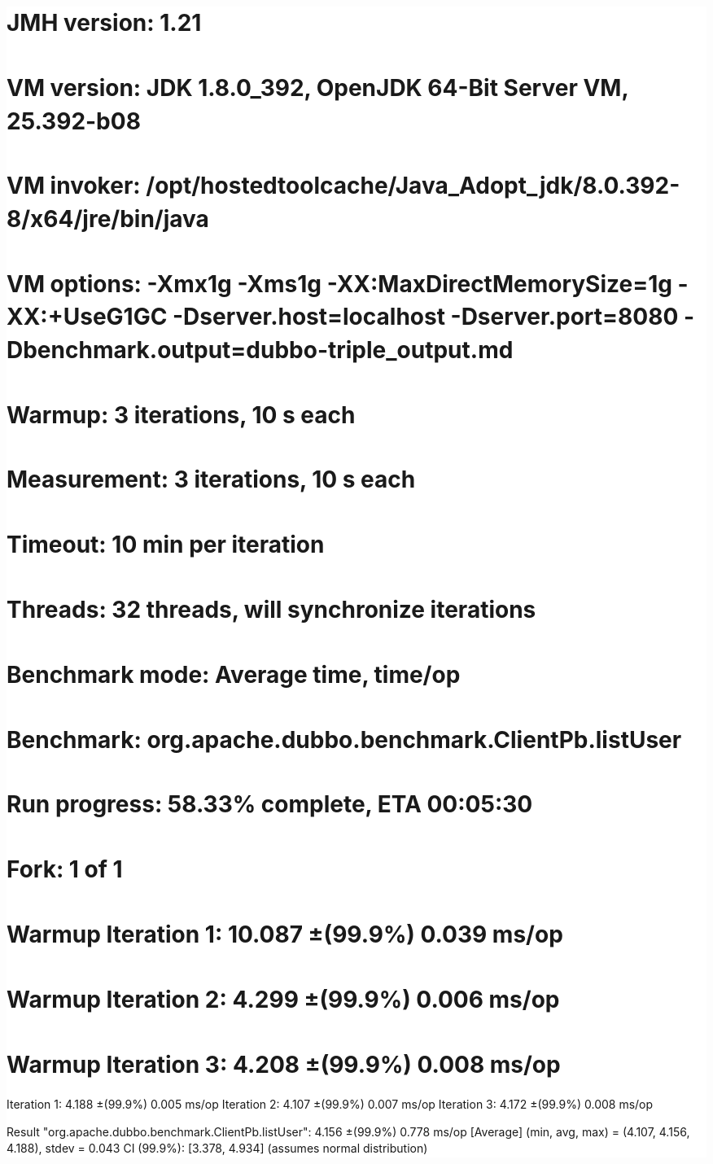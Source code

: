 
# JMH version: 1.21
# VM version: JDK 1.8.0_392, OpenJDK 64-Bit Server VM, 25.392-b08
# VM invoker: /opt/hostedtoolcache/Java_Adopt_jdk/8.0.392-8/x64/jre/bin/java
# VM options: -Xmx1g -Xms1g -XX:MaxDirectMemorySize=1g -XX:+UseG1GC -Dserver.host=localhost -Dserver.port=8080 -Dbenchmark.output=dubbo-triple_output.md
# Warmup: 3 iterations, 10 s each
# Measurement: 3 iterations, 10 s each
# Timeout: 10 min per iteration
# Threads: 32 threads, will synchronize iterations
# Benchmark mode: Average time, time/op
# Benchmark: org.apache.dubbo.benchmark.ClientPb.listUser

# Run progress: 58.33% complete, ETA 00:05:30
# Fork: 1 of 1
# Warmup Iteration   1: 10.087 ±(99.9%) 0.039 ms/op
# Warmup Iteration   2: 4.299 ±(99.9%) 0.006 ms/op
# Warmup Iteration   3: 4.208 ±(99.9%) 0.008 ms/op
Iteration   1: 4.188 ±(99.9%) 0.005 ms/op
Iteration   2: 4.107 ±(99.9%) 0.007 ms/op
Iteration   3: 4.172 ±(99.9%) 0.008 ms/op


Result "org.apache.dubbo.benchmark.ClientPb.listUser":
  4.156 ±(99.9%) 0.778 ms/op [Average]
  (min, avg, max) = (4.107, 4.156, 4.188), stdev = 0.043
  CI (99.9%): [3.378, 4.934] (assumes normal distribution)
